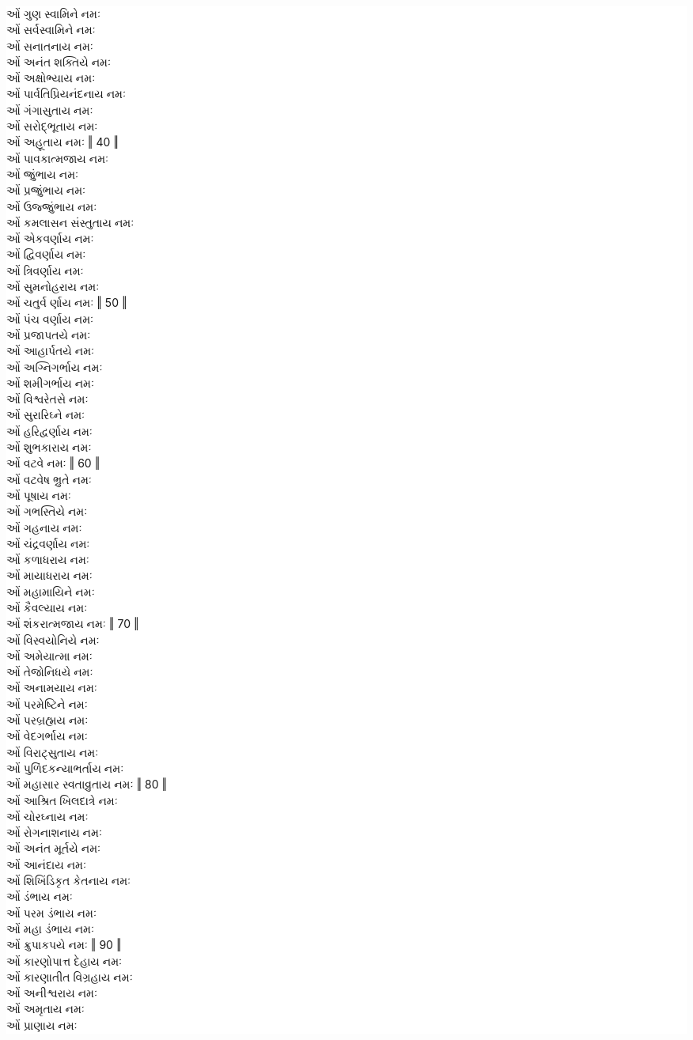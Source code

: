 ઓં ગુણ સ્વામિને નમઃ  
ઓં સર્વસ્વામિને નમઃ  
ઓં સનાતનાય નમઃ  
ઓં અનંત શક્તિયે નમઃ  
ઓં અક્ષોભ્યાય નમઃ  
ઓં પાર્વતિપ્રિયનંદનાય નમઃ  
ઓં ગંગાસુતાય નમઃ  
ઓં સરોદ્ભૂતાય નમઃ  
ઓં અહૂતાય નમઃ ‖ 40 ‖  
ઓં પાવકાત્મજાય નમઃ  
ઓં જ્રુંભાય નમઃ  
ઓં પ્રજ્રુંભાય નમઃ  
ઓં ઉજ્જ્રુંભાય નમઃ  
ઓં કમલાસન સંસ્તુતાય નમઃ  
ઓં એકવર્ણાય નમઃ  
ઓં દ્વિવર્ણાય નમઃ  
ઓં ત્રિવર્ણાય નમઃ  
ઓં સુમનોહરાય નમઃ  
ઓં ચતુર્વ ર્ણાય નમઃ ‖ 50 ‖  
ઓં પંચ વર્ણાય નમઃ  
ઓં પ્રજાપતયે નમઃ  
ઓં આહાર્પતયે નમઃ  
ઓં અગ્નિગર્ભાય નમઃ  
ઓં શમીગર્ભાય નમઃ  
ઓં વિશ્વરેતસે નમઃ  
ઓં સુરારિઘ્ને નમઃ  
ઓં હરિદ્વર્ણાય નમઃ  
ઓં શુભકારાય નમઃ  
ઓં વટવે નમઃ ‖ 60 ‖  
ઓં વટવેષ ભ્રુતે નમઃ  
ઓં પૂષાય નમઃ  
ઓં ગભસ્તિયે નમઃ  
ઓં ગહનાય નમઃ  
ઓં ચંદ્રવર્ણાય નમઃ  
ઓં કળાધરાય નમઃ  
ઓં માયાધરાય નમઃ  
ઓં મહામાયિને નમઃ  
ઓં કૈવલ્યાય નમઃ  
ઓં શંકરાત્મજાય નમઃ ‖ 70 ‖  
ઓં વિસ્વયોનિયે નમઃ  
ઓં અમેયાત્મા નમઃ  
ઓં તેજોનિધયે નમઃ  
ઓં અનામયાય નમઃ  
ઓં પરમેષ્ટિને નમઃ  
ઓં પરબ્રહ્મય નમઃ  
ઓં વેદગર્ભાય નમઃ  
ઓં વિરાટ્સુતાય નમઃ  
ઓં પુળિંદકન્યાભર્તાય નમઃ  
ઓં મહાસાર સ્વતાવ્રુતાય નમઃ ‖ 80 ‖  
ઓં આશ્રિત ખિલદાત્રે નમઃ  
ઓં ચોરઘ્નાય નમઃ  
ઓં રોગનાશનાય નમઃ  
ઓં અનંત મૂર્તયે નમઃ  
ઓં આનંદાય નમઃ  
ઓં શિખિંડિકૃત કેતનાય નમઃ  
ઓં ડંભાય નમઃ  
ઓં પરમ ડંભાય નમઃ  
ઓં મહા ડંભાય નમઃ  
ઓં ક્રુપાકપયે નમઃ ‖ 90 ‖  
ઓં કારણોપાત્ત દેહાય નમઃ  
ઓં કારણાતીત વિગ્રહાય નમઃ  
ઓં અનીશ્વરાય નમઃ  
ઓં અમૃતાય નમઃ  
ઓં પ્રાણાય નમઃ  